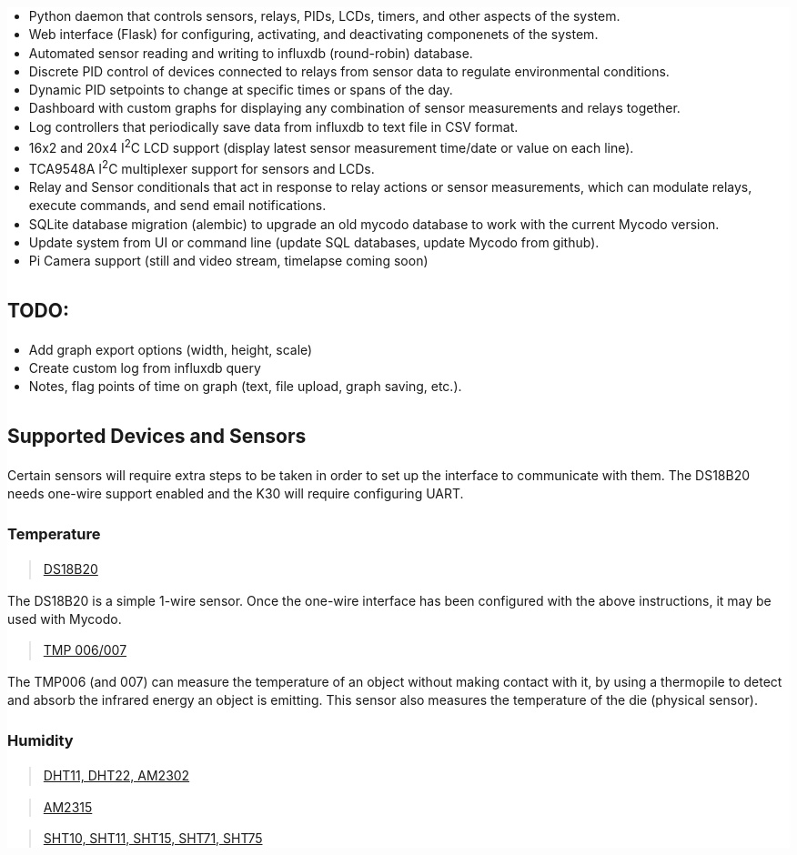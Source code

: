 * Python daemon that controls sensors, relays, PIDs, LCDs, timers, and other aspects of the system.
* Web interface (Flask) for configuring, activating, and deactivating componenets of the system.
* Automated sensor reading and writing to influxdb (round-robin) database.
* Discrete PID control of devices connected to relays from sensor data to regulate environmental conditions.
* Dynamic PID setpoints to change at specific times or spans of the day.
* Dashboard with custom graphs for displaying any combination of sensor measurements and relays together.
* Log controllers that periodically save data from influxdb to text file in CSV format.
* 16x2 and 20x4 I<sup>2</sup>C LCD support (display latest sensor measurement time/date or value on each line).
* TCA9548A I<sup>2</sup>C multiplexer support for sensors and LCDs.
* Relay and Sensor conditionals that act in response to relay actions or sensor measurements, which can modulate relays, execute commands, and send email notifications.
* SQLite database migration (alembic) to upgrade an old mycodo database to work with the current Mycodo version.
* Update system from UI or command line (update SQL databases, update Mycodo from github).
* Pi Camera support (still and video stream, timelapse coming soon)


## TODO:

* Add graph export options (width, height, scale)
* Create custom log from influxdb query
* Notes, flag points of time on graph (text, file upload, graph saving, etc.).


## Supported Devices and Sensors

Certain sensors will require extra steps to be taken in order to set up the interface to communicate with them. The DS18B20 needs one-wire support enabled and the K30 will require configuring UART.

### Temperature

> [DS18B20](https://learn.adafruit.com/adafruits-raspberry-pi-lesson-11-ds18b20-temperature-sensing)

The DS18B20 is a simple 1-wire sensor. Once the one-wire interface has been configured with the above instructions, it may be used with Mycodo.

> [TMP 006/007](https://www.sparkfun.com/products/11859)

The TMP006 (and 007) can measure the temperature of an object without making contact with it, by using a thermopile to detect and absorb the infrared energy an object is emitting. This sensor also measures the temperature of the die (physical sensor).

### Humidity

> [DHT11, DHT22, AM2302](https://learn.adafruit.com/dht-humidity-sensing-on-raspberry-pi-with-gdocs-logging/wiring)

> [AM2315](https://github.com/lexruee/tentacle_pi)

> [SHT10, SHT11, SHT15, SHT71, SHT75](https://github.com/mk-fg/sht-sensor)
